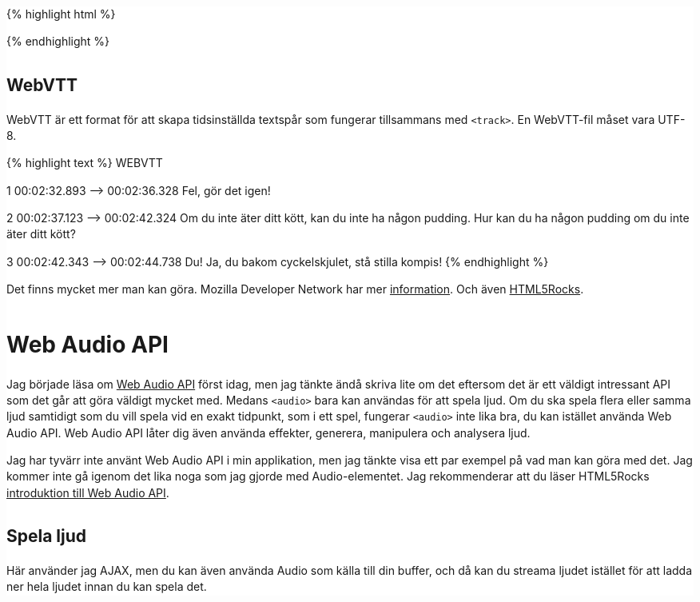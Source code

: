 {% highlight html %}
<video src="film.mp4">
  <track kind="subtitles" src="film.en.vtt" label="EN">
  <track kind="subtitles" src="film.sv.vtt" label="SV">
</video>
{% endhighlight %}


## WebVTT

WebVTT är ett format för att skapa tidsinställda textspår som fungerar
tillsammans med `<track>`. En WebVTT-fil måset vara UTF-8.

{% highlight text %}
WEBVTT

  1
  00:02:32.893 --> 00:02:36.328
  Fel, gör det igen!

  2
  00:02:37.123 --> 00:02:42.324
  Om du inte äter ditt kött, kan du inte ha någon pudding.
  Hur kan du ha någon pudding om du inte äter ditt kött?

  3
  00:02:42.343 --> 00:02:44.738
  Du! Ja, du bakom cyckelskjulet, stå stilla kompis!
{% endhighlight %}

Det finns mycket mer man kan göra. Mozilla Developer Network har mer
[information](https://developer.mozilla.org/en-US/docs/Web/API/Web_Video_Text_Tracks_Format).
Och även [HTML5Rocks](http://www.html5rocks.com/en/tutorials/track/basics/).


# Web Audio API

Jag började läsa om [Web Audio API](http://webaudio.github.io/web-audio-api/)
först idag, men jag tänkte ändå skriva lite om det eftersom det är ett väldigt
intressant API som det går att göra väldigt mycket med. Medans `<audio>` bara
kan användas för att spela ljud. Om du ska spela flera eller samma ljud samtidigt
som du vill spela vid en exakt tidpunkt, som i ett spel, fungerar `<audio>`
inte lika bra, du kan istället använda Web Audio API. Web Audio API låter dig
även använda effekter, generera, manipulera och analysera ljud.

Jag har tyvärr inte använt Web Audio API i min applikation, men jag tänkte
visa ett par exempel på vad man kan göra med det. Jag kommer inte gå igenom det
lika noga som jag gjorde med Audio-elementet. Jag rekommenderar att du läser HTML5Rocks
[introduktion till Web Audio API](http://www.html5rocks.com/en/tutorials/webaudio/intro/).


## Spela ljud

Här använder jag AJAX, men du kan även använda Audio som källa till din
buffer, och då kan du streama ljudet istället för att ladda ner hela ljudet
innan du kan spela det.
